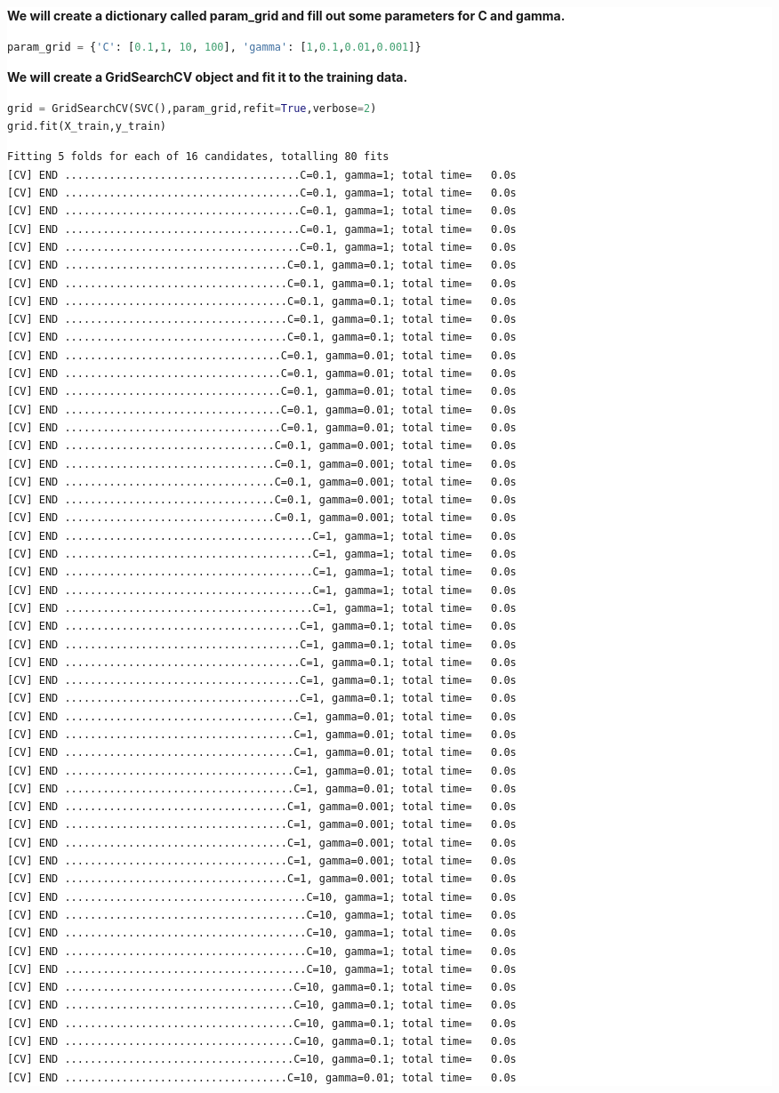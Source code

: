 **We will create a dictionary called param_grid and fill out some parameters for C and gamma.**


```python
param_grid = {'C': [0.1,1, 10, 100], 'gamma': [1,0.1,0.01,0.001]} 
```

**We will create a GridSearchCV object and fit it to the training data.**


```python
grid = GridSearchCV(SVC(),param_grid,refit=True,verbose=2)
grid.fit(X_train,y_train)
```

    Fitting 5 folds for each of 16 candidates, totalling 80 fits
    [CV] END .....................................C=0.1, gamma=1; total time=   0.0s
    [CV] END .....................................C=0.1, gamma=1; total time=   0.0s
    [CV] END .....................................C=0.1, gamma=1; total time=   0.0s
    [CV] END .....................................C=0.1, gamma=1; total time=   0.0s
    [CV] END .....................................C=0.1, gamma=1; total time=   0.0s
    [CV] END ...................................C=0.1, gamma=0.1; total time=   0.0s
    [CV] END ...................................C=0.1, gamma=0.1; total time=   0.0s
    [CV] END ...................................C=0.1, gamma=0.1; total time=   0.0s
    [CV] END ...................................C=0.1, gamma=0.1; total time=   0.0s
    [CV] END ...................................C=0.1, gamma=0.1; total time=   0.0s
    [CV] END ..................................C=0.1, gamma=0.01; total time=   0.0s
    [CV] END ..................................C=0.1, gamma=0.01; total time=   0.0s
    [CV] END ..................................C=0.1, gamma=0.01; total time=   0.0s
    [CV] END ..................................C=0.1, gamma=0.01; total time=   0.0s
    [CV] END ..................................C=0.1, gamma=0.01; total time=   0.0s
    [CV] END .................................C=0.1, gamma=0.001; total time=   0.0s
    [CV] END .................................C=0.1, gamma=0.001; total time=   0.0s
    [CV] END .................................C=0.1, gamma=0.001; total time=   0.0s
    [CV] END .................................C=0.1, gamma=0.001; total time=   0.0s
    [CV] END .................................C=0.1, gamma=0.001; total time=   0.0s
    [CV] END .......................................C=1, gamma=1; total time=   0.0s
    [CV] END .......................................C=1, gamma=1; total time=   0.0s
    [CV] END .......................................C=1, gamma=1; total time=   0.0s
    [CV] END .......................................C=1, gamma=1; total time=   0.0s
    [CV] END .......................................C=1, gamma=1; total time=   0.0s
    [CV] END .....................................C=1, gamma=0.1; total time=   0.0s
    [CV] END .....................................C=1, gamma=0.1; total time=   0.0s
    [CV] END .....................................C=1, gamma=0.1; total time=   0.0s
    [CV] END .....................................C=1, gamma=0.1; total time=   0.0s
    [CV] END .....................................C=1, gamma=0.1; total time=   0.0s
    [CV] END ....................................C=1, gamma=0.01; total time=   0.0s
    [CV] END ....................................C=1, gamma=0.01; total time=   0.0s
    [CV] END ....................................C=1, gamma=0.01; total time=   0.0s
    [CV] END ....................................C=1, gamma=0.01; total time=   0.0s
    [CV] END ....................................C=1, gamma=0.01; total time=   0.0s
    [CV] END ...................................C=1, gamma=0.001; total time=   0.0s
    [CV] END ...................................C=1, gamma=0.001; total time=   0.0s
    [CV] END ...................................C=1, gamma=0.001; total time=   0.0s
    [CV] END ...................................C=1, gamma=0.001; total time=   0.0s
    [CV] END ...................................C=1, gamma=0.001; total time=   0.0s
    [CV] END ......................................C=10, gamma=1; total time=   0.0s
    [CV] END ......................................C=10, gamma=1; total time=   0.0s
    [CV] END ......................................C=10, gamma=1; total time=   0.0s
    [CV] END ......................................C=10, gamma=1; total time=   0.0s
    [CV] END ......................................C=10, gamma=1; total time=   0.0s
    [CV] END ....................................C=10, gamma=0.1; total time=   0.0s
    [CV] END ....................................C=10, gamma=0.1; total time=   0.0s
    [CV] END ....................................C=10, gamma=0.1; total time=   0.0s
    [CV] END ....................................C=10, gamma=0.1; total time=   0.0s
    [CV] END ....................................C=10, gamma=0.1; total time=   0.0s
    [CV] END ...................................C=10, gamma=0.01; total time=   0.0s